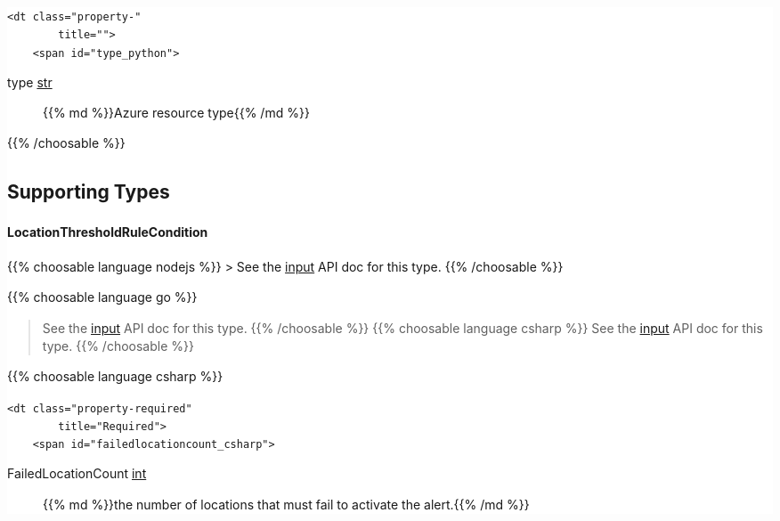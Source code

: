    <dt class="property-"
            title="">
        <span id="type_python">
<a href="#type_python" style="color: inherit; text-decoration: inherit;">type</a>
</span> 
        <span class="property-indicator"></span>
        <span class="property-type"><a href="https://docs.python.org/3/library/stdtypes.html">str</a></span>
    </dt>
    <dd>{{% md %}}Azure resource type{{% /md %}}</dd>

</dl>
{{% /choosable %}}











## Supporting Types


<h4 id="locationthresholdrulecondition">Location<wbr>Threshold<wbr>Rule<wbr>Condition</h4>
{{% choosable language nodejs %}}
> See the <a href="/docs/reference/pkg/nodejs/pulumi/azure-nextgen/types/input/#LocationThresholdRuleCondition">input</a>   API doc for this type.
{{% /choosable %}}

{{% choosable language go %}}
> See the <a href="https://pkg.go.dev/github.com/pulumi/pulumi-azure-nextgen/sdk/go/azure-nextgen/insights?tab=doc#LocationThresholdRuleConditionArgs">input</a>   API doc for this type.
{{% /choosable %}}
{{% choosable language csharp %}}
> See the <a href="/docs/reference/pkg/dotnet/Pulumi.AzureNextGen/Pulumi.AzureNextGen.Insights.Inputs.LocationThresholdRuleConditionArgs.html">input</a>   API doc for this type.
{{% /choosable %}}




{{% choosable language csharp %}}
<dl class="resources-properties">

    <dt class="property-required"
            title="Required">
        <span id="failedlocationcount_csharp">
<a href="#failedlocationcount_csharp" style="color: inherit; text-decoration: inherit;">Failed<wbr>Location<wbr>Count</a>
</span> 
        <span class="property-indicator"></span>
        <span class="property-type"><a href="https://docs.microsoft.com/en-us/dotnet/csharp/language-reference/builtin-types/built-in-types">int</a></span>
    </dt>
    <dd>{{% md %}}the number of locations that must fail to activate the alert.{{% /md %}}</dd>
